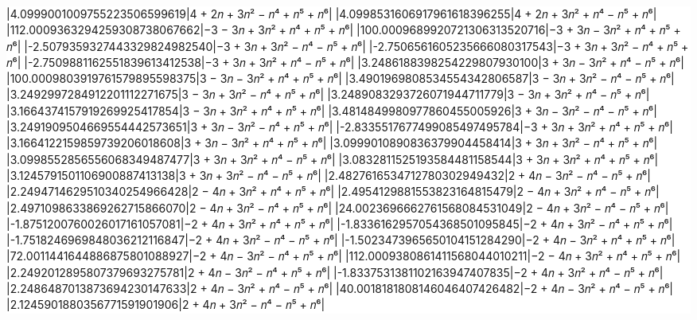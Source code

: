 |4.0999001009755223506599619|4 + 2𝑛 + 3𝑛² − 𝑛⁴ + 𝑛⁵ + 𝑛⁶|
|4.0998531606917961618396255|4 + 2𝑛 + 3𝑛² + 𝑛⁴ − 𝑛⁵ + 𝑛⁶|
|112.0009363294259308738067662|−3 − 3𝑛 + 3𝑛² + 𝑛⁴ + 𝑛⁵ + 𝑛⁶|
|100.0009689920721306313520716|−3 + 3𝑛 − 3𝑛² + 𝑛⁴ + 𝑛⁵ + 𝑛⁶|
|-2.5079359327443329824982540|−3 + 3𝑛 + 3𝑛² − 𝑛⁴ − 𝑛⁵ + 𝑛⁶|
|-2.7506561605235666080317543|−3 + 3𝑛 + 3𝑛² − 𝑛⁴ + 𝑛⁵ + 𝑛⁶|
|-2.7509881162551839613412538|−3 + 3𝑛 + 3𝑛² + 𝑛⁴ − 𝑛⁵ + 𝑛⁶|
|3.2486188398254229807930100|3 + 3𝑛 − 3𝑛² + 𝑛⁴ − 𝑛⁵ + 𝑛⁶|
|100.0009803919761579895598375|3 − 3𝑛 − 3𝑛² + 𝑛⁴ + 𝑛⁵ + 𝑛⁶|
|3.4901969808534554342806587|3 − 3𝑛 + 3𝑛² − 𝑛⁴ − 𝑛⁵ + 𝑛⁶|
|3.2492997284912201112271675|3 − 3𝑛 + 3𝑛² − 𝑛⁴ + 𝑛⁵ + 𝑛⁶|
|3.2489083293726071944711779|3 − 3𝑛 + 3𝑛² + 𝑛⁴ − 𝑛⁵ + 𝑛⁶|
|3.1664374157919269925417854|3 − 3𝑛 + 3𝑛² + 𝑛⁴ + 𝑛⁵ + 𝑛⁶|
|3.4814849980977860455005926|3 + 3𝑛 − 3𝑛² − 𝑛⁴ − 𝑛⁵ + 𝑛⁶|
|3.2491909504669554442573651|3 + 3𝑛 − 3𝑛² − 𝑛⁴ + 𝑛⁵ + 𝑛⁶|
|-2.8335517677499085497495784|−3 + 3𝑛 + 3𝑛² + 𝑛⁴ + 𝑛⁵ + 𝑛⁶|
|3.1664122159859739206018608|3 + 3𝑛 − 3𝑛² + 𝑛⁴ + 𝑛⁵ + 𝑛⁶|
|3.0999010890836379904458414|3 + 3𝑛 + 3𝑛² − 𝑛⁴ + 𝑛⁵ + 𝑛⁶|
|3.0998552856556068349487477|3 + 3𝑛 + 3𝑛² + 𝑛⁴ − 𝑛⁵ + 𝑛⁶|
|3.0832811525193584481158544|3 + 3𝑛 + 3𝑛² + 𝑛⁴ + 𝑛⁵ + 𝑛⁶|
|3.1245791501106900887413138|3 + 3𝑛 + 3𝑛² − 𝑛⁴ − 𝑛⁵ + 𝑛⁶|
|2.4827616534712780302949432|2 + 4𝑛 − 3𝑛² − 𝑛⁴ − 𝑛⁵ + 𝑛⁶|
|2.2494714629510340254966428|2 − 4𝑛 + 3𝑛² + 𝑛⁴ + 𝑛⁵ + 𝑛⁶|
|2.4954129881553823164815479|2 − 4𝑛 + 3𝑛² + 𝑛⁴ − 𝑛⁵ + 𝑛⁶|
|2.4971098633869262715866070|2 − 4𝑛 + 3𝑛² − 𝑛⁴ + 𝑛⁵ + 𝑛⁶|
|24.0023696662761568084531049|2 − 4𝑛 + 3𝑛² − 𝑛⁴ − 𝑛⁵ + 𝑛⁶|
|-1.8751200760026017161057081|−2 + 4𝑛 + 3𝑛² + 𝑛⁴ + 𝑛⁵ + 𝑛⁶|
|-1.8336162957054368501095845|−2 + 4𝑛 + 3𝑛² − 𝑛⁴ + 𝑛⁵ + 𝑛⁶|
|-1.7518246969848036212116847|−2 + 4𝑛 + 3𝑛² − 𝑛⁴ − 𝑛⁵ + 𝑛⁶|
|-1.5023473965650104151284290|−2 + 4𝑛 − 3𝑛² + 𝑛⁴ + 𝑛⁵ + 𝑛⁶|
|72.0011441644886875801088927|−2 + 4𝑛 − 3𝑛² − 𝑛⁴ + 𝑛⁵ + 𝑛⁶|
|112.0009380861411568044010211|−2 − 4𝑛 + 3𝑛² + 𝑛⁴ + 𝑛⁵ + 𝑛⁶|
|2.2492012895807379693275781|2 + 4𝑛 − 3𝑛² − 𝑛⁴ + 𝑛⁵ + 𝑛⁶|
|-1.8337531381102163947407835|−2 + 4𝑛 + 3𝑛² + 𝑛⁴ − 𝑛⁵ + 𝑛⁶|
|2.2486487013873694230147633|2 + 4𝑛 − 3𝑛² + 𝑛⁴ − 𝑛⁵ + 𝑛⁶|
|40.0018181808146046407426482|−2 + 4𝑛 − 3𝑛² + 𝑛⁴ − 𝑛⁵ + 𝑛⁶|
|2.1245901880356771591901906|2 + 4𝑛 + 3𝑛² − 𝑛⁴ − 𝑛⁵ + 𝑛⁶|
